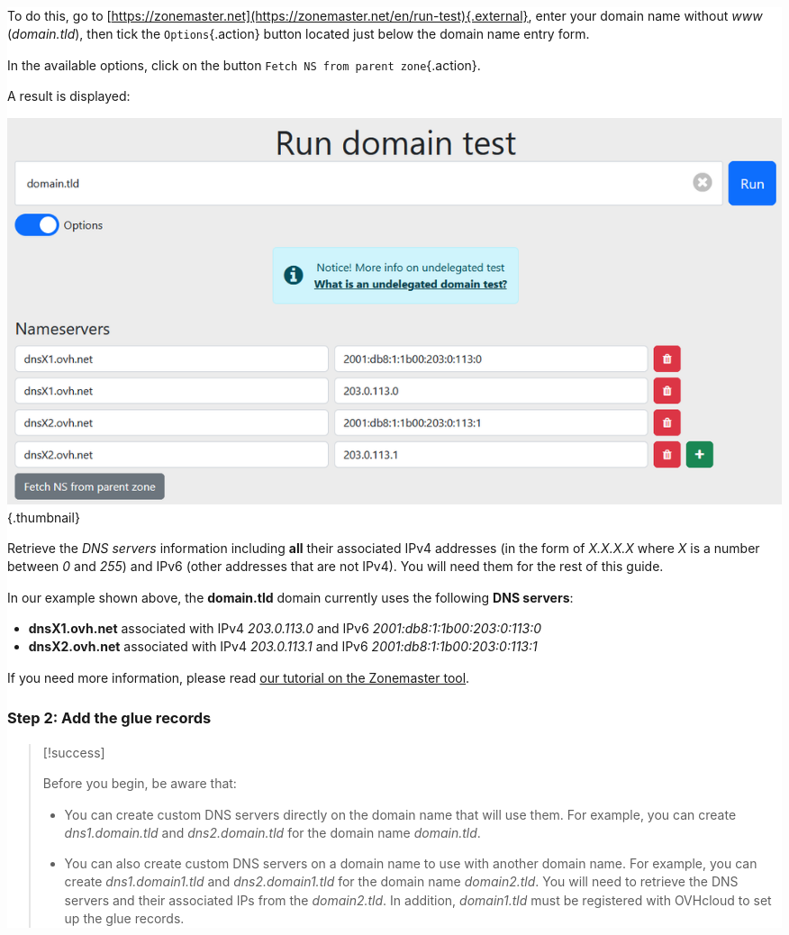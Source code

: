 To do this, go to [https://zonemaster.net](https://zonemaster.net/en/run-test){.external}, enter your domain name without *www* (*domain.tld*), then tick the `Options`{.action} button located just below the domain name entry form.

In the available options, click on the button `Fetch NS from parent zone`{.action}.

A result is displayed:

![glue-zonemaster](images/nameservers.png){.thumbnail}

Retrieve the *DNS servers* information including **all** their associated IPv4 addresses (in the form of *X.X.X.X* where *X* is a number between *0* and *255*) and IPv6 (other addresses that are not IPv4). You will need them for the rest of this guide.

In our example shown above, the **domain.tld** domain currently uses the following **DNS servers**:

- **dnsX1.ovh.net** associated with IPv4 *203.0.113.0* and IPv6 *2001:db8:1:1b00:203:0:113:0*
- **dnsX2.ovh.net** associated with IPv4 *203.0.113.1* and IPv6 *2001:db8:1:1b00:203:0:113:1*

If you need more information, please read [our tutorial on the Zonemaster tool](/pages/web_cloud/domains/dns_zonemaster).

### Step 2: Add the glue records <a name="step2"></a>

> [!success]
>
> Before you begin, be aware that:
>
> - You can create custom DNS servers directly on the domain name that will use them. For example, you can create *dns1.domain.tld* and *dns2.domain.tld* for the domain name *domain.tld*.
>
> - You can also create custom DNS servers on a domain name to use with another domain name. For example, you can create *dns1.domain1.tld* and *dns2.domain1.tld* for the domain name *domain2.tld*. You will need to retrieve the DNS servers and their associated IPs from the *domain2.tld*.
> In addition, *domain1.tld* must be registered with OVHcloud to set up the glue records.
>
